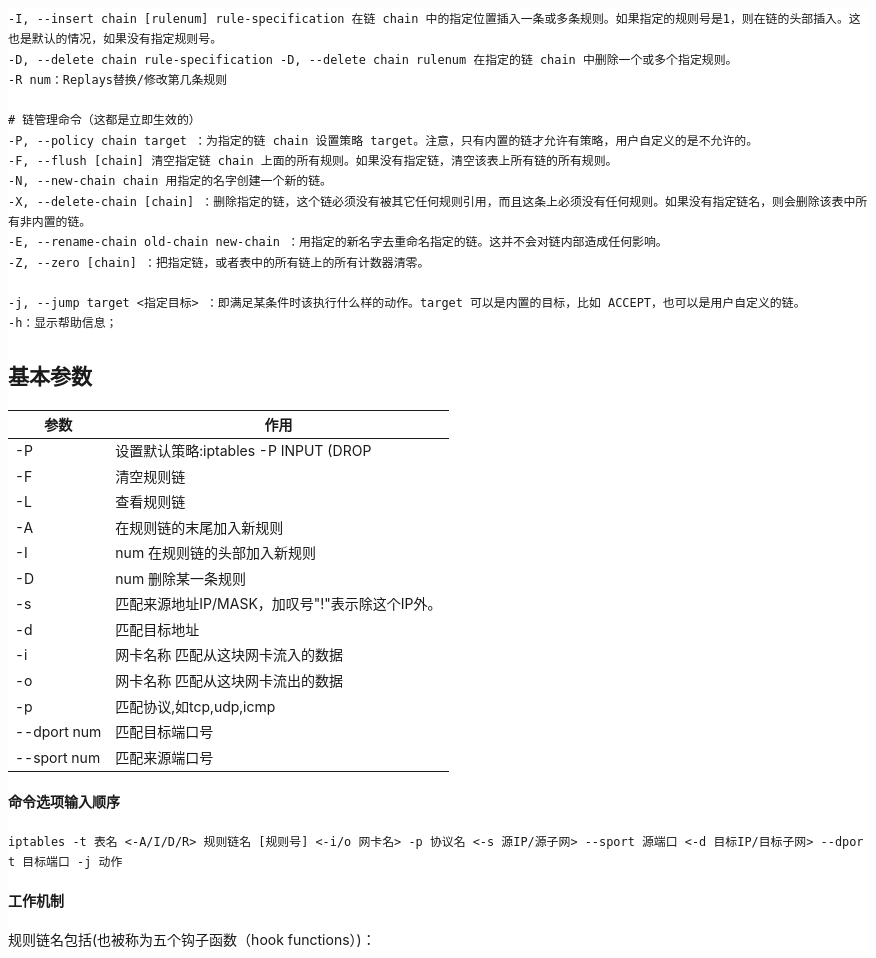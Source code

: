 ```shell
-I, --insert chain [rulenum] rule-specification 在链 chain 中的指定位置插入一条或多条规则。如果指定的规则号是1，则在链的头部插入。这也是默认的情况，如果没有指定规则号。
-D, --delete chain rule-specification -D, --delete chain rulenum 在指定的链 chain 中删除一个或多个指定规则。
-R num：Replays替换/修改第几条规则

# 链管理命令（这都是立即生效的）
-P, --policy chain target ：为指定的链 chain 设置策略 target。注意，只有内置的链才允许有策略，用户自定义的是不允许的。
-F, --flush [chain] 清空指定链 chain 上面的所有规则。如果没有指定链，清空该表上所有链的所有规则。
-N, --new-chain chain 用指定的名字创建一个新的链。
-X, --delete-chain [chain] ：删除指定的链，这个链必须没有被其它任何规则引用，而且这条上必须没有任何规则。如果没有指定链名，则会删除该表中所有非内置的链。
-E, --rename-chain old-chain new-chain ：用指定的新名字去重命名指定的链。这并不会对链内部造成任何影响。
-Z, --zero [chain] ：把指定链，或者表中的所有链上的所有计数器清零。

-j, --jump target <指定目标> ：即满足某条件时该执行什么样的动作。target 可以是内置的目标，比如 ACCEPT，也可以是用户自定义的链。
-h：显示帮助信息；
```

## 基本参数

| 参数 | 作用 |
| ---- | ---- |
| -P |  设置默认策略:iptables -P INPUT (DROP|ACCEPT) |
| -F |  清空规则链 |
| -L |  查看规则链 |
| -A |  在规则链的末尾加入新规则 |
| -I | num  在规则链的头部加入新规则 |
| -D | num  删除某一条规则 |
| -s |  匹配来源地址IP/MASK，加叹号"!"表示除这个IP外。 |
| -d |  匹配目标地址 |
| -i | 网卡名称 匹配从这块网卡流入的数据 |
| -o | 网卡名称 匹配从这块网卡流出的数据 |
| -p |  匹配协议,如tcp,udp,icmp |
| --dport num | 匹配目标端口号 |
| --sport num | 匹配来源端口号 |

#### 命令选项输入顺序

```shell
iptables -t 表名 <-A/I/D/R> 规则链名 [规则号] <-i/o 网卡名> -p 协议名 <-s 源IP/源子网> --sport 源端口 <-d 目标IP/目标子网> --dport 目标端口 -j 动作
```

#### 工作机制

规则链名包括(也被称为五个钩子函数（hook functions）)：
